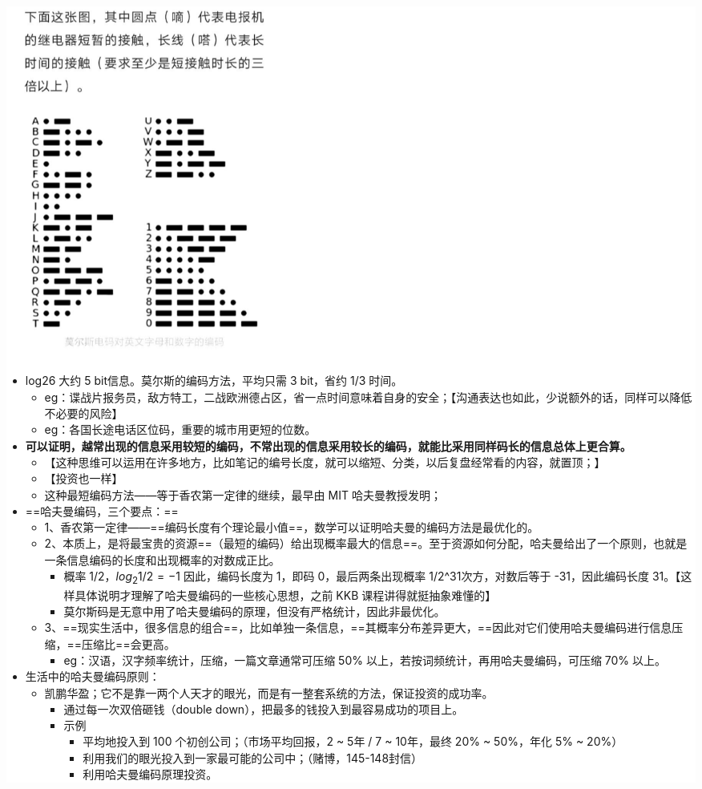 <img src="images/01_信息产生_04-18/image-20211231135601344.png" alt="image-20211231135601344" style="zoom: 67%;" />

* log26 大约 5 bit信息。莫尔斯的编码方法，平均只需 3 bit，省约 1/3 时间。
  * eg：谍战片报务员，敌方特工，二战欧洲德占区，省一点时间意味着自身的安全；【沟通表达也如此，少说额外的话，同样可以降低不必要的风险】
  * eg：各国长途电话区位码，重要的城市用更短的位数。
* **可以证明，越常出现的信息采用较短的编码，不常出现的信息采用较长的编码，就能比采用同样码长的信息总体上更合算。**
  * 【这种思维可以运用在许多地方，比如笔记的编号长度，就可以缩短、分类，以后复盘经常看的内容，就置顶；】
  * 【投资也一样】
  * 这种最短编码方法——等于香农第一定律的继续，最早由 MIT 哈夫曼教授发明；
* ==哈夫曼编码，三个要点：==
  * 1、香农第一定律——==编码长度有个理论最小值==，数学可以证明哈夫曼的编码方法是最优化的。
  * 2、本质上，是将最宝贵的资源==（最短的编码）给出现概率最大的信息==。至于资源如何分配，哈夫曼给出了一个原则，也就是一条信息编码的长度和出现概率的对数成正比。
    * 概率 1/2，$log_2{1/2} = -1$ 因此，编码长度为 1，即码 0，最后两条出现概率 1/2^31次方，对数后等于 -31，因此编码长度 31。【这样具体说明才理解了哈夫曼编码的一些核心思想，之前 KKB 课程讲得就挺抽象难懂的】
    * 莫尔斯码是无意中用了哈夫曼编码的原理，但没有严格统计，因此非最优化。
  * 3、==现实生活中，很多信息的组合==，比如单独一条信息，==其概率分布差异更大，==因此对它们使用哈夫曼编码进行信息压缩，==压缩比==会更高。
    * eg：汉语，汉字频率统计，压缩，一篇文章通常可压缩 50% 以上，若按词频统计，再用哈夫曼编码，可压缩 70% 以上。
* 生活中的哈夫曼编码原则：
  * 凯鹏华盈；它不是靠一两个人天才的眼光，而是有一整套系统的方法，保证投资的成功率。
    * 通过每一次双倍砸钱（double down），把最多的钱投入到最容易成功的项目上。
    * 示例
      * 平均地投入到 100 个初创公司；（市场平均回报，2 ~ 5年 / 7 ~ 10年，最终 20% ~ 50%，年化 5% ~ 20%）
      * 利用我们的眼光投入到一家最可能的公司中；（赌博，145-148封信）
      * 利用哈夫曼编码原理投资。
